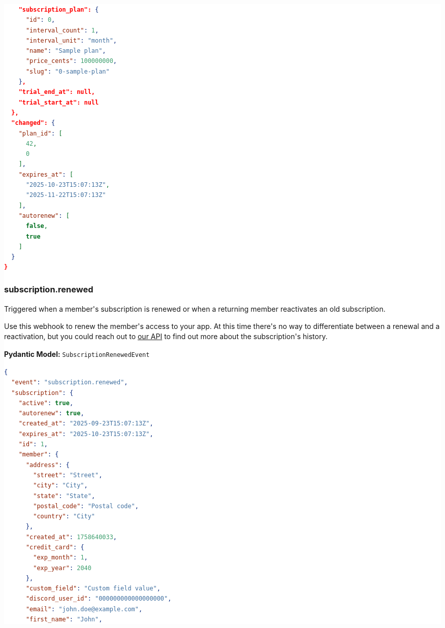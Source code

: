 ```json
    "subscription_plan": {
      "id": 0,
      "interval_count": 1,
      "interval_unit": "month",
      "name": "Sample plan",
      "price_cents": 100000000,
      "slug": "0-sample-plan"
    },
    "trial_end_at": null,
    "trial_start_at": null
  },
  "changed": {
    "plan_id": [
      42,
      0
    ],
    "expires_at": [
      "2025-10-23T15:07:13Z",
      "2025-11-22T15:07:13Z"
    ],
    "autorenew": [
      false,
      true
    ]
  }
}
```

### subscription.renewed
Triggered when a member's subscription is renewed or when a returning member reactivates an old subscription.

Use this webhook to renew the member's access to your app. At this time there's no way to differentiate between a renewal and a reactivation, but you could reach out to [our API](https://memberful.com/help/custom-development-and-api/memberful-api/) to find out more about the subscription's history.

**Pydantic Model:** `SubscriptionRenewedEvent`

```json
{
  "event": "subscription.renewed",
  "subscription": {
    "active": true,
    "autorenew": true,
    "created_at": "2025-09-23T15:07:13Z",
    "expires_at": "2025-10-23T15:07:13Z",
    "id": 1,
    "member": {
      "address": {
        "street": "Street",
        "city": "City",
        "state": "State",
        "postal_code": "Postal code",
        "country": "City"
      },
      "created_at": 1758640033,
      "credit_card": {
        "exp_month": 1,
        "exp_year": 2040
      },
      "custom_field": "Custom field value",
      "discord_user_id": "000000000000000000",
      "email": "john.doe@example.com",
      "first_name": "John",
```